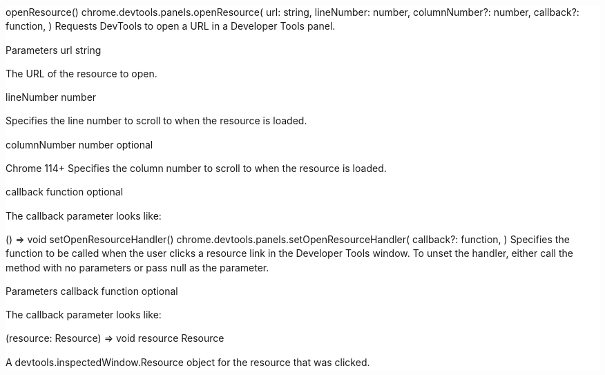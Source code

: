openResource()
chrome.devtools.panels.openResource(
  url: string,
  lineNumber: number,
  columnNumber?: number,
  callback?: function,
)
Requests DevTools to open a URL in a Developer Tools panel.

Parameters
url
string

The URL of the resource to open.

lineNumber
number

Specifies the line number to scroll to when the resource is loaded.

columnNumber
number optional

Chrome 114+
Specifies the column number to scroll to when the resource is loaded.

callback
function optional

The callback parameter looks like:

() => void
setOpenResourceHandler()
chrome.devtools.panels.setOpenResourceHandler(
  callback?: function,
)
Specifies the function to be called when the user clicks a resource link in the Developer Tools window. To unset the handler, either call the method with no parameters or pass null as the parameter.

Parameters
callback
function optional

The callback parameter looks like:


(resource: Resource) => void
resource
Resource

A devtools.inspectedWindow.Resource object for the resource that was clicked.